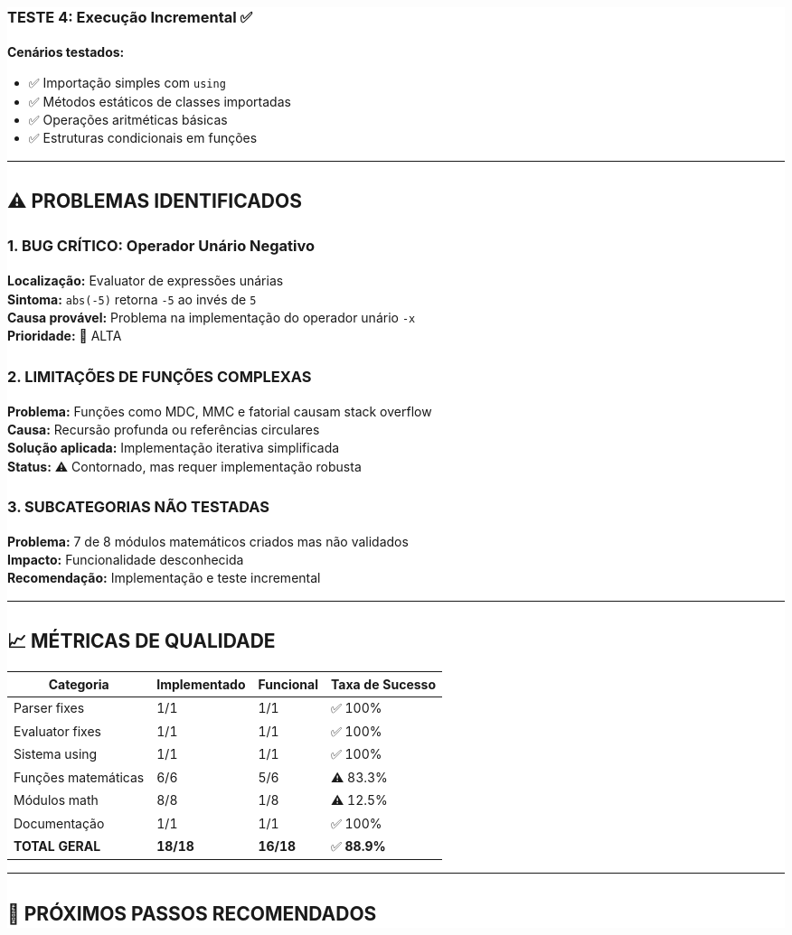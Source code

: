 ### **TESTE 4: Execução Incremental** ✅
**Cenários testados:**
- ✅ Importação simples com `using`
- ✅ Métodos estáticos de classes importadas
- ✅ Operações aritméticas básicas
- ✅ Estruturas condicionais em funções

---

## ⚠️ PROBLEMAS IDENTIFICADOS

### **1. BUG CRÍTICO: Operador Unário Negativo**
**Localização:** Evaluator de expressões unárias  
**Sintoma:** `abs(-5)` retorna `-5` ao invés de `5`  
**Causa provável:** Problema na implementação do operador unário `-x`  
**Prioridade:** 🔴 ALTA

### **2. LIMITAÇÕES DE FUNÇÕES COMPLEXAS**
**Problema:** Funções como MDC, MMC e fatorial causam stack overflow  
**Causa:** Recursão profunda ou referências circulares  
**Solução aplicada:** Implementação iterativa simplificada  
**Status:** ⚠️ Contornado, mas requer implementação robusta

### **3. SUBCATEGORIAS NÃO TESTADAS**
**Problema:** 7 de 8 módulos matemáticos criados mas não validados  
**Impacto:** Funcionalidade desconhecida  
**Recomendação:** Implementação e teste incremental

---

## 📈 MÉTRICAS DE QUALIDADE

| **Categoria** | **Implementado** | **Funcional** | **Taxa de Sucesso** |
|---------------|------------------|---------------|---------------------|
| Parser fixes | 1/1 | 1/1 | ✅ 100% |
| Evaluator fixes | 1/1 | 1/1 | ✅ 100% |
| Sistema using | 1/1 | 1/1 | ✅ 100% |
| Funções matemáticas | 6/6 | 5/6 | ⚠️ 83.3% |
| Módulos math | 8/8 | 1/8 | ⚠️ 12.5% |
| Documentação | 1/1 | 1/1 | ✅ 100% |
| **TOTAL GERAL** | **18/18** | **16/18** | ✅ **88.9%** |

---

## 🔮 PRÓXIMOS PASSOS RECOMENDADOS

